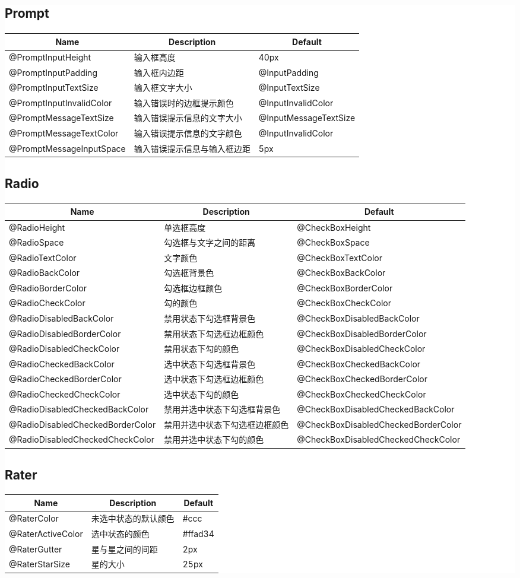 ## Prompt
| Name | Description | Default |
| ----- | ----- | ----- |
| @PromptInputHeight | 输入框高度 | 40px |
| @PromptInputPadding | 输入框内边距 | @InputPadding |
| @PromptInputTextSize | 输入框文字大小 | @InputTextSize |
| @PromptInputInvalidColor | 输入错误时的边框提示颜色 | @InputInvalidColor |
| @PromptMessageTextSize | 输入错误提示信息的文字大小 | @InputMessageTextSize |
| @PromptMessageTextColor | 输入错误提示信息的文字颜色 | @InputInvalidColor |
| @PromptMessageInputSpace | 输入错误提示信息与输入框边距 | 5px |

## Radio
| Name | Description | Default |
| ----- | ----- | ----- |
| @RadioHeight | 单选框高度 | @CheckBoxHeight |
| @RadioSpace | 勾选框与文字之间的距离 | @CheckBoxSpace |
| @RadioTextColor | 文字颜色 | @CheckBoxTextColor |
| @RadioBackColor | 勾选框背景色 | @CheckBoxBackColor |
| @RadioBorderColor | 勾选框边框颜色 | @CheckBoxBorderColor |
| @RadioCheckColor | 勾的颜色 | @CheckBoxCheckColor |
| @RadioDisabledBackColor | 禁用状态下勾选框背景色 | @CheckBoxDisabledBackColor |
| @RadioDisabledBorderColor | 禁用状态下勾选框边框颜色 | @CheckBoxDisabledBorderColor |
| @RadioDisabledCheckColor | 禁用状态下勾的颜色 | @CheckBoxDisabledCheckColor |
| @RadioCheckedBackColor | 选中状态下勾选框背景色 | @CheckBoxCheckedBackColor |
| @RadioCheckedBorderColor | 选中状态下勾选框边框颜色 | @CheckBoxCheckedBorderColor |
| @RadioCheckedCheckColor | 选中状态下勾的颜色 | @CheckBoxCheckedCheckColor |
| @RadioDisabledCheckedBackColor | 禁用并选中状态下勾选框背景色 | @CheckBoxDisabledCheckedBackColor |
| @RadioDisabledCheckedBorderColor | 禁用并选中状态下勾选框边框颜色 | @CheckBoxDisabledCheckedBorderColor |
| @RadioDisabledCheckedCheckColor | 禁用并选中状态下勾的颜色 | @CheckBoxDisabledCheckedCheckColor |

## Rater
| Name | Description | Default |
| ----- | ----- | ----- |
| @RaterColor | 未选中状态的默认颜色 | \#ccc |
| @RaterActiveColor | 选中状态的颜色 | \#ffad34 |
| @RaterGutter | 星与星之间的间距 | 2px |
| @RaterStarSize | 星的大小 | 25px |
